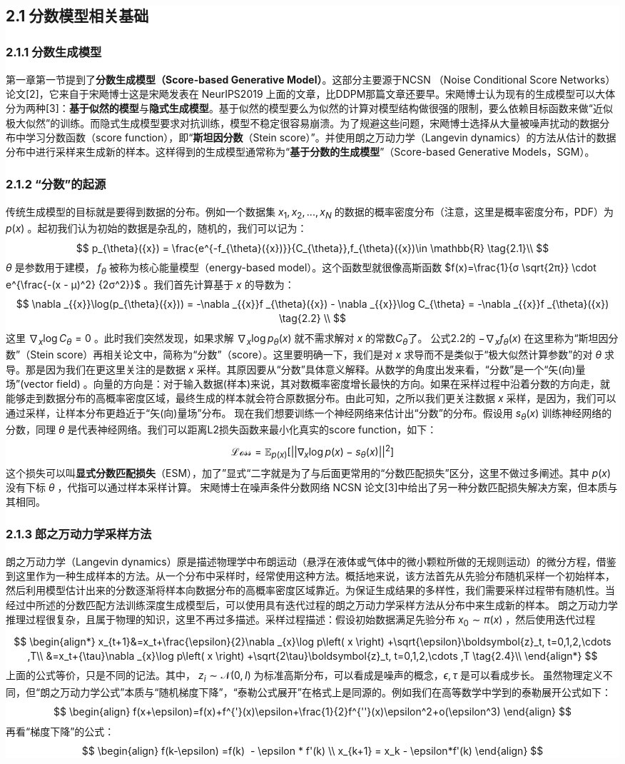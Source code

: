 ## 2.1 分数模型相关基础
### 2.1.1 分数生成模型
第一章第一节提到了**分数生成模型（Score-based Generative Model）**。这部分主要源于NCSN （Noise Conditional Score Networks）论文[2]，它来自于宋飏博士这是宋飏发表在 NeurIPS2019 上面的文章，比DDPM那篇文章还要早。宋飏博士认为现有的生成模型可以大体分为两种[3]：**基于似然的模型**与**隐式生成模型**。基于似然的模型要么为似然的计算对模型结构做很强的限制，要么依赖目标函数来做“近似极大似然”的训练。而隐式生成模型要求对抗训练，模型不稳定很容易崩溃。为了规避这些问题，宋飏博士选择从大量被噪声扰动的数据分布中学习分数函数（score function），即“**斯坦因分数**（Stein score）”。并使用朗之万动力学（Langevin dynamics）的方法从估计的数据分布中进行采样来生成新的样本。这样得到的生成模型通常称为“**基于分数的生成模型**”（Score-based Generative Models，SGM）。
### 2.1.2 “分数”的起源
传统生成模型的目标就是要得到数据的分布。例如一个数据集 ${x_1, x_2, ..., x_N}$ 的数据的概率密度分布（注意，这里是概率密度分布，PDF）为 $p(x)$ 。起初我们认为初始的数据是杂乱的，随机的，我们可以记为：
$$
p_{\theta}({x}) = \frac{e^{-f_{\theta}({x})}}{C_{\theta}},f_{\theta}({x})\in \mathbb{R} \tag{2.1}\\
$$
$\theta$ 是参数用于建模， $f_{\theta}$ 被称为核心能量模型（energy-based model）。这个函数型就很像高斯函数 $f(x)=\frac{1}{σ \sqrt{2π}} \cdot e^{\frac{-(x - μ)^2} {2σ^2}}$ 。我们首先计算基于 $x$ 的导数为：
$$
\nabla _{{x}}\log(p_{\theta}({x})) = -\nabla _{{x}}f _{\theta}({x}) - \nabla _{{x}}\log C_{\theta} = -\nabla _{{x}}f _{\theta}({x}) \tag{2.2} \\
$$
这里 $\nabla _{{x}}\log C_{\theta}=0$ 。此时我们突然发现，如果求解 $\nabla _{{x}}\log p_\theta({x})$ 就不需求解对 $x$ 的常数$C_\theta$了。
公式2.2的 $-\nabla _{{x}}f _{\theta}({x})$ 在这里称为“斯坦因分数”（Stein score）再相关论文中，简称为“分数”（score）。这里要明确一下，我们是对 $x$ 求导而不是类似于“极大似然计算参数”的对 $\theta$ 求导。那是因为我们在更这里关注的是数据 $x$ 采样。其原因要从“分数”具体意义解释。从数学的角度出发来看，“分数”是一个“矢(向)量场”(vector field) 。向量的方向是：对于输入数据(样本)来说，其对数概率密度增长最快的方向。如果在采样过程中沿着分数的方向走，就能够走到数据分布的高概率密度区域，最终生成的样本就会符合原数据分布。由此可知，之所以我们更关注数据 $x$ 采样，是因为，我们可以通过采样，让样本分布更趋近于“矢(向)量场”分布。
现在我们想要训练一个神经网络来估计出“分数”的分布。假设用 $s_\theta({x})$ 训练神经网络的分数，同理 $\theta$ 是代表神经网络。我们可以距离L2损失函数来最小化真实的score function，如下：
$$\mathcal{Loss} = \mathbb{E}_{p({x})}[||\nabla _{{x}}\log p({x}) - {s} _{\theta}({x})||^{2}] \tag{2.3}$$
这个损失可以叫**显式分数匹配损失**（ESM），加了”显式“二字就是为了与后面更常用的“分数匹配损失”区分，这里不做过多阐述。其中 $p(x)$ 没有下标 $\theta$ ，代指可以通过样本采样计算。
宋飏博士在噪声条件分数网络 NCSN 论文[3]中给出了另一种分数匹配损失解决方案，但本质与其相同。
### 2.1.3  郎之万动力学采样方法
朗之万动力学（Langevin dynamics）原是描述物理学中布朗运动（悬浮在液体或气体中的微小颗粒所做的无规则运动）的微分方程，借鉴到这里作为一种生成样本的方法。从一个分布中采样时，经常使用这种方法。概括地来说，该方法首先从先验分布随机采样一个初始样本，然后利用模型估计出来的分数逐渐将样本向数据分布的高概率密度区域靠近。为保证生成结果的多样性，我们需要采样过程带有随机性。当经过中所述的分数匹配方法训练深度生成模型后，可以使用具有迭代过程的朗之万动力学采样方法从分布中来生成新的样本。
朗之万动力学推理过程很复杂，且属于物理的知识，这里不再过多描述。采样过程描述：假设初始数据满足先验分布 $x_0 \sim \pi(x)$ ，然后使用迭代过程
$$
\begin{align*}
x_{t+1}&=x_t+\frac{\epsilon}{2}\nabla _{x}\log  p\left( x \right) +\sqrt{\epsilon}\boldsymbol{z}_t, t=0,1,2,\cdots ,T\\
&=x_t+{\tau}\nabla _{x}\log  p\left( x \right) +\sqrt{2\tau}\boldsymbol{z}_t, t=0,1,2,\cdots ,T \tag{2.4}\\
\end{align*}
$$
上面的公式等价，只是不同的记法。其中， $z_i \sim \mathcal{N}(0,I)$ 为标准高斯分布，可以看成是噪声的概念，$\epsilon,\tau$ 是可以看成步长。
虽然物理定义不同，但“朗之万动力学公式”本质与“随机梯度下降”，“泰勒公式展开”在格式上是同源的。例如我们在高等数学中学到的泰勒展开公式如下：
$$
\begin{align}
f(x+\epsilon)=f(x)+f^{'}(x)\epsilon+\frac{1}{2}f^{''}(x)\epsilon^2+o(\epsilon^3)
\end{align}
$$
再看“梯度下降”的公式：
$$
\begin{align}
f(k-\epsilon) =f(k)  - \epsilon * f'(k) \\
x_{k+1} = x_k - \epsilon*f'(k)
\end{align}
$$